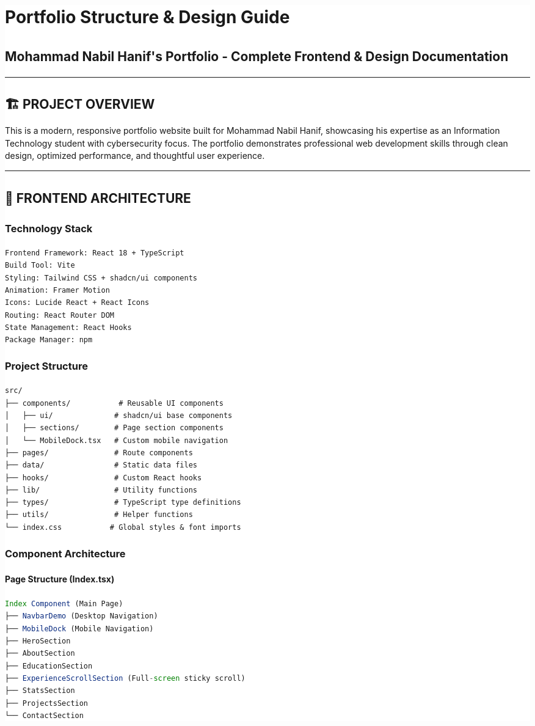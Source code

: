 # Portfolio Structure & Design Guide
## Mohammad Nabil Hanif's Portfolio - Complete Frontend & Design Documentation

---

## 🏗️ **PROJECT OVERVIEW**

This is a modern, responsive portfolio website built for Mohammad Nabil Hanif, showcasing his expertise as an Information Technology student with cybersecurity focus. The portfolio demonstrates professional web development skills through clean design, optimized performance, and thoughtful user experience.

---

## 📁 **FRONTEND ARCHITECTURE**

### **Technology Stack**
```
Frontend Framework: React 18 + TypeScript
Build Tool: Vite
Styling: Tailwind CSS + shadcn/ui components
Animation: Framer Motion
Icons: Lucide React + React Icons
Routing: React Router DOM
State Management: React Hooks
Package Manager: npm
```

### **Project Structure**
```
src/
├── components/           # Reusable UI components
│   ├── ui/              # shadcn/ui base components
│   ├── sections/        # Page section components
│   └── MobileDock.tsx   # Custom mobile navigation
├── pages/               # Route components
├── data/                # Static data files
├── hooks/               # Custom React hooks
├── lib/                 # Utility functions
├── types/               # TypeScript type definitions
├── utils/               # Helper functions
└── index.css           # Global styles & font imports
```

### **Component Architecture**

#### **Page Structure (Index.tsx)**
```typescript
Index Component (Main Page)
├── NavbarDemo (Desktop Navigation)
├── MobileDock (Mobile Navigation)
├── HeroSection
├── AboutSection
├── EducationSection
├── ExperienceScrollSection (Full-screen sticky scroll)
├── StatsSection
├── ProjectsSection
└── ContactSection
```
